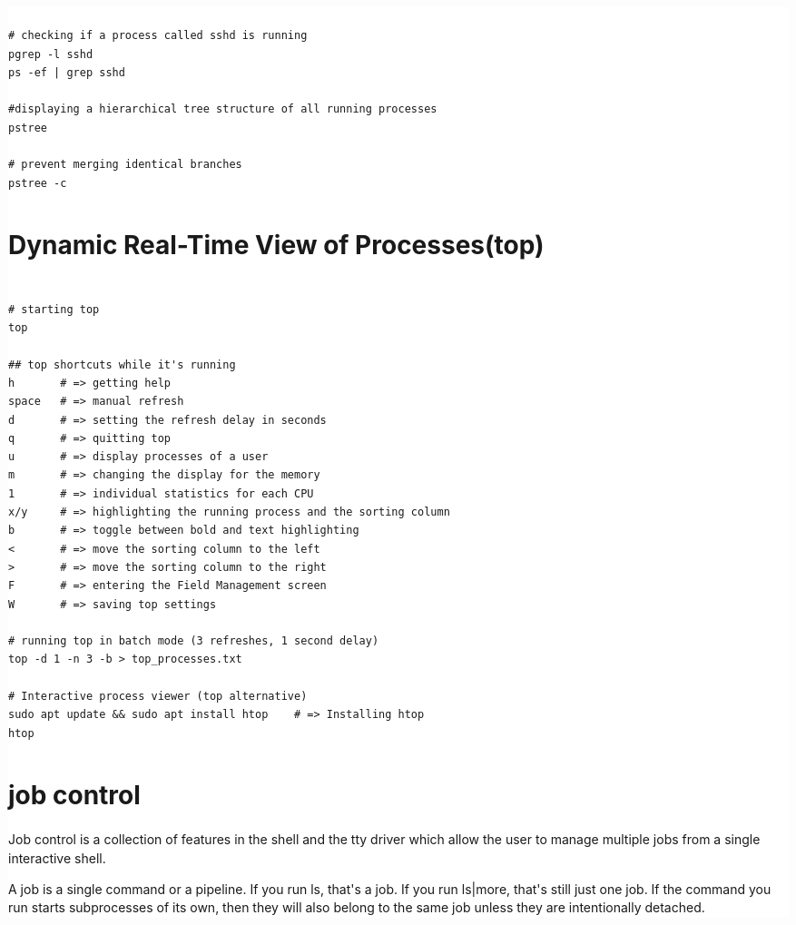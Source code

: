 ```
 
# checking if a process called sshd is running
pgrep -l sshd
ps -ef | grep sshd
 
#displaying a hierarchical tree structure of all running processes
pstree
 
# prevent merging identical branches
pstree -c
```

# Dynamic Real-Time View of Processes(top)
```
 
# starting top
top
 
## top shortcuts while it's running
h       # => getting help
space   # => manual refresh
d       # => setting the refresh delay in seconds
q       # => quitting top
u       # => display processes of a user
m       # => changing the display for the memory
1       # => individual statistics for each CPU
x/y     # => highlighting the running process and the sorting column
b       # => toggle between bold and text highlighting
<       # => move the sorting column to the left
>       # => move the sorting column to the right
F       # => entering the Field Management screen 
W       # => saving top settings
 
# running top in batch mode (3 refreshes, 1 second delay)
top -d 1 -n 3 -b > top_processes.txt
 
# Interactive process viewer (top alternative)
sudo apt update && sudo apt install htop    # => Installing htop
htop

```

# job control

Job control is a collection of features in the shell and the tty driver which allow the user to manage multiple jobs from a single interactive shell.

A job is a single command or a pipeline. If you run ls, that's a job. If you run ls|more, that's still just one job. If the command you run starts subprocesses of its own, then they will also belong to the same job unless they are intentionally detached.
